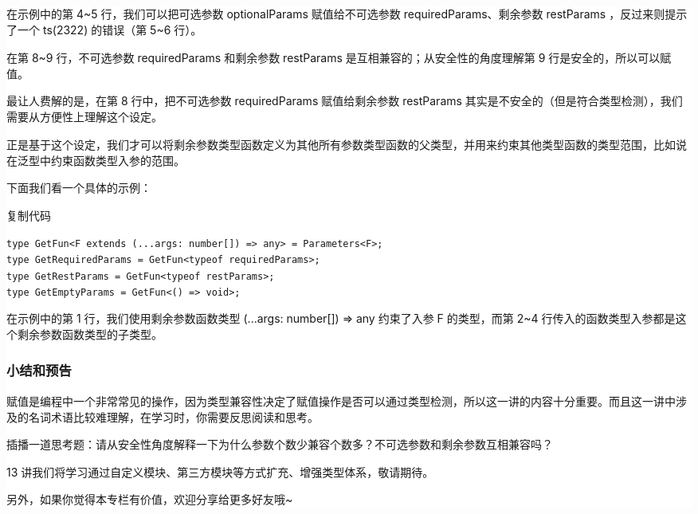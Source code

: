 在示例中的第 4~5 行，我们可以把可选参数 optionalParams 赋值给不可选参数 requiredParams、剩余参数 restParams ，反过来则提示了一个 ts(2322) 的错误（第 5~6 行）。

在第 8~9 行，不可选参数 requiredParams 和剩余参数 restParams 是互相兼容的；从安全性的角度理解第 9 行是安全的，所以可以赋值。

最让人费解的是，在第 8 行中，把不可选参数 requiredParams 赋值给剩余参数 restParams 其实是不安全的（但是符合类型检测），我们需要从方便性上理解这个设定。

正是基于这个设定，我们才可以将剩余参数类型函数定义为其他所有参数类型函数的父类型，并用来约束其他类型函数的类型范围，比如说在泛型中约束函数类型入参的范围。

下面我们看一个具体的示例：

复制代码

```
type GetFun<F extends (...args: number[]) => any> = Parameters<F>;
type GetRequiredParams = GetFun<typeof requiredParams>;
type GetRestParams = GetFun<typeof restParams>;
type GetEmptyParams = GetFun<() => void>;
```

在示例中的第 1 行，我们使用剩余参数函数类型 (...args: number[]) => any 约束了入参 F 的类型，而第 2~4 行传入的函数类型入参都是这个剩余参数函数类型的子类型。

### 小结和预告

赋值是编程中一个非常常见的操作，因为类型兼容性决定了赋值操作是否可以通过类型检测，所以这一讲的内容十分重要。而且这一讲中涉及的名词术语比较难理解，在学习时，你需要反思阅读和思考。

插播一道思考题：请从安全性角度解释一下为什么参数个数少兼容个数多？不可选参数和剩余参数互相兼容吗？

13 讲我们将学习通过自定义模块、第三方模块等方式扩充、增强类型体系，敬请期待。

另外，如果你觉得本专栏有价值，欢迎分享给更多好友哦~